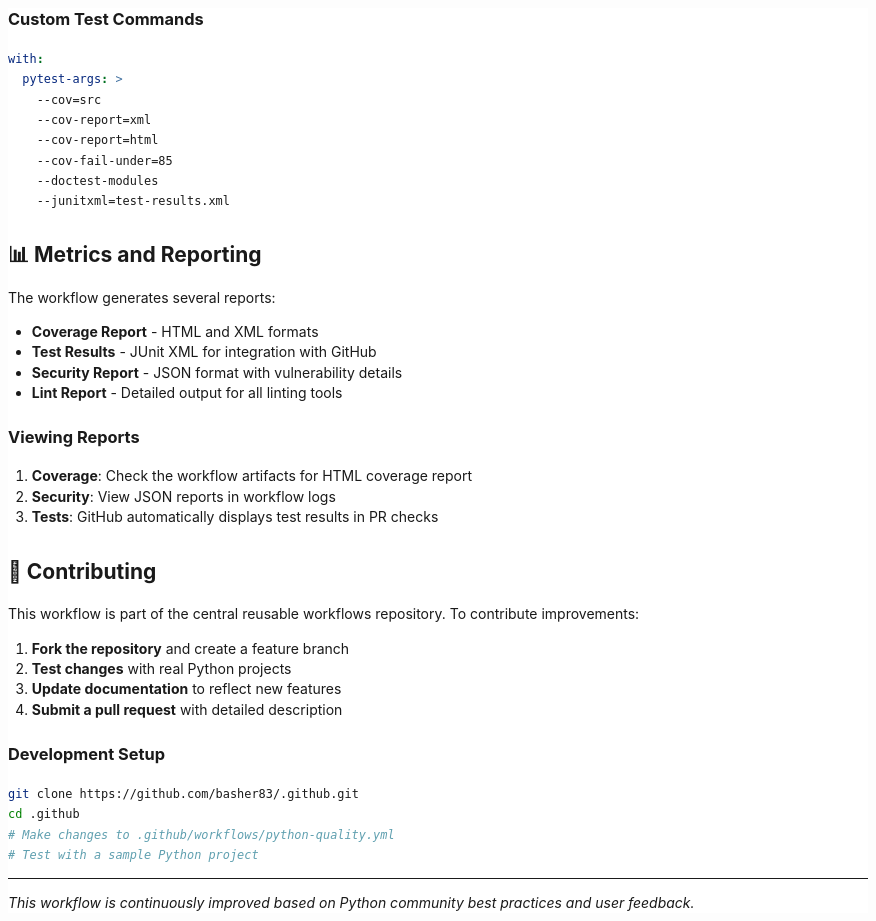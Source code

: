 ### Custom Test Commands

```yaml
with:
  pytest-args: >
    --cov=src 
    --cov-report=xml 
    --cov-report=html 
    --cov-fail-under=85
    --doctest-modules
    --junitxml=test-results.xml
```

## 📊 Metrics and Reporting

The workflow generates several reports:

- **Coverage Report** - HTML and XML formats
- **Test Results** - JUnit XML for integration with GitHub
- **Security Report** - JSON format with vulnerability details
- **Lint Report** - Detailed output for all linting tools

### Viewing Reports

1. **Coverage**: Check the workflow artifacts for HTML coverage report
2. **Security**: View JSON reports in workflow logs
3. **Tests**: GitHub automatically displays test results in PR checks

## 🤝 Contributing

This workflow is part of the central reusable workflows repository. To contribute improvements:

1. **Fork the repository** and create a feature branch
2. **Test changes** with real Python projects
3. **Update documentation** to reflect new features
4. **Submit a pull request** with detailed description

### Development Setup

```bash
git clone https://github.com/basher83/.github.git
cd .github
# Make changes to .github/workflows/python-quality.yml
# Test with a sample Python project
```

---

*This workflow is continuously improved based on Python community best practices and user feedback.*